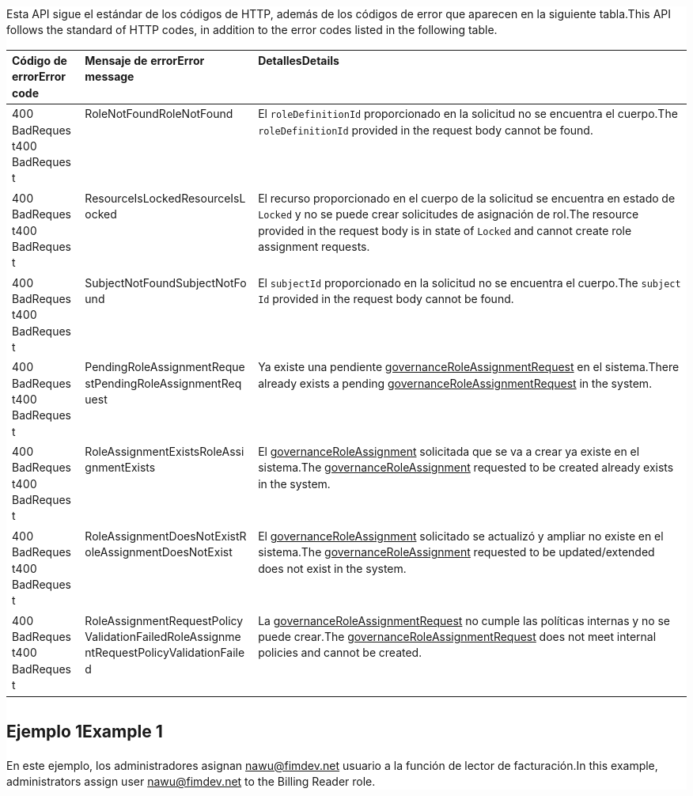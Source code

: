 <span data-ttu-id="16b63-188">Esta API sigue el estándar de los códigos de HTTP, además de los códigos de error que aparecen en la siguiente tabla.</span><span class="sxs-lookup"><span data-stu-id="16b63-188">This API follows the standard of HTTP codes, in addition to the error codes listed in the following table.</span></span>

|<span data-ttu-id="16b63-189">Código de error</span><span class="sxs-lookup"><span data-stu-id="16b63-189">Error code</span></span>     | <span data-ttu-id="16b63-190">Mensaje de error</span><span class="sxs-lookup"><span data-stu-id="16b63-190">Error message</span></span>              | <span data-ttu-id="16b63-191">Detalles</span><span class="sxs-lookup"><span data-stu-id="16b63-191">Details</span></span> |
|:--------------------| :---------------------|:--------------------|
| <span data-ttu-id="16b63-192">400 BadRequest</span><span class="sxs-lookup"><span data-stu-id="16b63-192">400 BadRequest</span></span> | <span data-ttu-id="16b63-193">RoleNotFound</span><span class="sxs-lookup"><span data-stu-id="16b63-193">RoleNotFound</span></span>    | <span data-ttu-id="16b63-194">El `roleDefinitionId` proporcionado en la solicitud no se encuentra el cuerpo.</span><span class="sxs-lookup"><span data-stu-id="16b63-194">The `roleDefinitionId` provided in the request body cannot be found.</span></span>
| <span data-ttu-id="16b63-195">400 BadRequest</span><span class="sxs-lookup"><span data-stu-id="16b63-195">400 BadRequest</span></span> | <span data-ttu-id="16b63-196">ResourceIsLocked</span><span class="sxs-lookup"><span data-stu-id="16b63-196">ResourceIsLocked</span></span>    | <span data-ttu-id="16b63-197">El recurso proporcionado en el cuerpo de la solicitud se encuentra en estado de `Locked` y no se puede crear solicitudes de asignación de rol.</span><span class="sxs-lookup"><span data-stu-id="16b63-197">The resource provided in the request body is in state of `Locked` and cannot create role assignment requests.</span></span>
| <span data-ttu-id="16b63-198">400 BadRequest</span><span class="sxs-lookup"><span data-stu-id="16b63-198">400 BadRequest</span></span> | <span data-ttu-id="16b63-199">SubjectNotFound</span><span class="sxs-lookup"><span data-stu-id="16b63-199">SubjectNotFound</span></span>    | <span data-ttu-id="16b63-200">El `subjectId` proporcionado en la solicitud no se encuentra el cuerpo.</span><span class="sxs-lookup"><span data-stu-id="16b63-200">The `subjectId` provided in the request body cannot be found.</span></span>
| <span data-ttu-id="16b63-201">400 BadRequest</span><span class="sxs-lookup"><span data-stu-id="16b63-201">400 BadRequest</span></span> | <span data-ttu-id="16b63-202">PendingRoleAssignmentRequest</span><span class="sxs-lookup"><span data-stu-id="16b63-202">PendingRoleAssignmentRequest</span></span>    | <span data-ttu-id="16b63-203">Ya existe una pendiente [governanceRoleAssignmentRequest](../resources/governanceroleassignmentrequest.md) en el sistema.</span><span class="sxs-lookup"><span data-stu-id="16b63-203">There already exists a pending [governanceRoleAssignmentRequest](../resources/governanceroleassignmentrequest.md) in the system.</span></span>
| <span data-ttu-id="16b63-204">400 BadRequest</span><span class="sxs-lookup"><span data-stu-id="16b63-204">400 BadRequest</span></span> | <span data-ttu-id="16b63-205">RoleAssignmentExists</span><span class="sxs-lookup"><span data-stu-id="16b63-205">RoleAssignmentExists</span></span>    | <span data-ttu-id="16b63-206">El [governanceRoleAssignment](../resources/governanceroleassignment.md) solicitada que se va a crear ya existe en el sistema.</span><span class="sxs-lookup"><span data-stu-id="16b63-206">The [governanceRoleAssignment](../resources/governanceroleassignment.md) requested to be created already exists in the system.</span></span>
| <span data-ttu-id="16b63-207">400 BadRequest</span><span class="sxs-lookup"><span data-stu-id="16b63-207">400 BadRequest</span></span> | <span data-ttu-id="16b63-208">RoleAssignmentDoesNotExist</span><span class="sxs-lookup"><span data-stu-id="16b63-208">RoleAssignmentDoesNotExist</span></span>    | <span data-ttu-id="16b63-209">El [governanceRoleAssignment](../resources/governanceroleassignment.md) solicitado se actualizó y ampliar no existe en el sistema.</span><span class="sxs-lookup"><span data-stu-id="16b63-209">The [governanceRoleAssignment](../resources/governanceroleassignment.md) requested to be updated/extended does not exist in the system.</span></span>
| <span data-ttu-id="16b63-210">400 BadRequest</span><span class="sxs-lookup"><span data-stu-id="16b63-210">400 BadRequest</span></span> | <span data-ttu-id="16b63-211">RoleAssignmentRequestPolicyValidationFailed</span><span class="sxs-lookup"><span data-stu-id="16b63-211">RoleAssignmentRequestPolicyValidationFailed</span></span> | <span data-ttu-id="16b63-212">La [governanceRoleAssignmentRequest](../resources/governanceroleassignmentrequest.md) no cumple las políticas internas y no se puede crear.</span><span class="sxs-lookup"><span data-stu-id="16b63-212">The [governanceRoleAssignmentRequest](../resources/governanceroleassignmentrequest.md) does not meet internal policies and cannot be created.</span></span>

## <a name="example-1"></a><span data-ttu-id="16b63-213">Ejemplo 1</span><span class="sxs-lookup"><span data-stu-id="16b63-213">Example 1</span></span>
<span data-ttu-id="16b63-214">En este ejemplo, los administradores asignan nawu@fimdev.net usuario a la función de lector de facturación.</span><span class="sxs-lookup"><span data-stu-id="16b63-214">In this example, administrators assign user nawu@fimdev.net to the Billing Reader role.</span></span>
